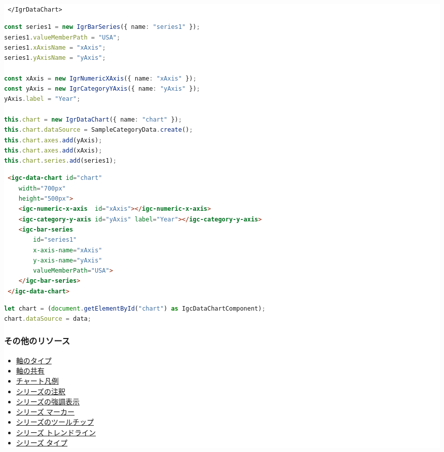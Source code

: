 ```tsx
 </IgrDataChart>
```

```ts
const series1 = new IgrBarSeries({ name: "series1" });
series1.valueMemberPath = "USA";
series1.xAxisName = "xAxis";
series1.yAxisName = "yAxis";

const xAxis = new IgrNumericXAxis({ name: "xAxis" });
const yAxis = new IgrCategoryYAxis({ name: "yAxis" });
yAxis.label = "Year";

this.chart = new IgrDataChart({ name: "chart" });
this.chart.dataSource = SampleCategoryData.create();
this.chart.axes.add(yAxis);
this.chart.axes.add(xAxis);
this.chart.series.add(series1);
```

```html
 <igc-data-chart id="chart"
    width="700px"
    height="500px">
    <igc-numeric-x-axis  id="xAxis"></igc-numeric-x-axis>
    <igc-category-y-axis id="yAxis" label="Year"></igc-category-y-axis>
    <igc-bar-series
        id="series1"
        x-axis-name="xAxis"
        y-axis-name="yAxis"
        valueMemberPath="USA">
    </igc-bar-series>
 </igc-data-chart>
```

```ts
let chart = (document.getElementById("chart") as IgcDataChartComponent);
chart.dataSource = data;
```

### その他のリソース

- [軸のタイプ](data-chart-axis-types.md)
- [軸の共有](data-chart-axis-sharing.md)
- [チャート凡例](data-chart-legends.md)
- [シリーズの注釈](data-chart-series-annotations.md)
- [シリーズの強調表示](data-chart-series-highlighting.md)
- [シリーズ マーカー](data-chart-series-markers.md)
- [シリーズのツールチップ](data-chart-series-tooltips.md)
- [シリーズ トレンドライン](data-chart-series-trendlines.md)
- [シリーズ タイプ](data-chart-series-types.md)
